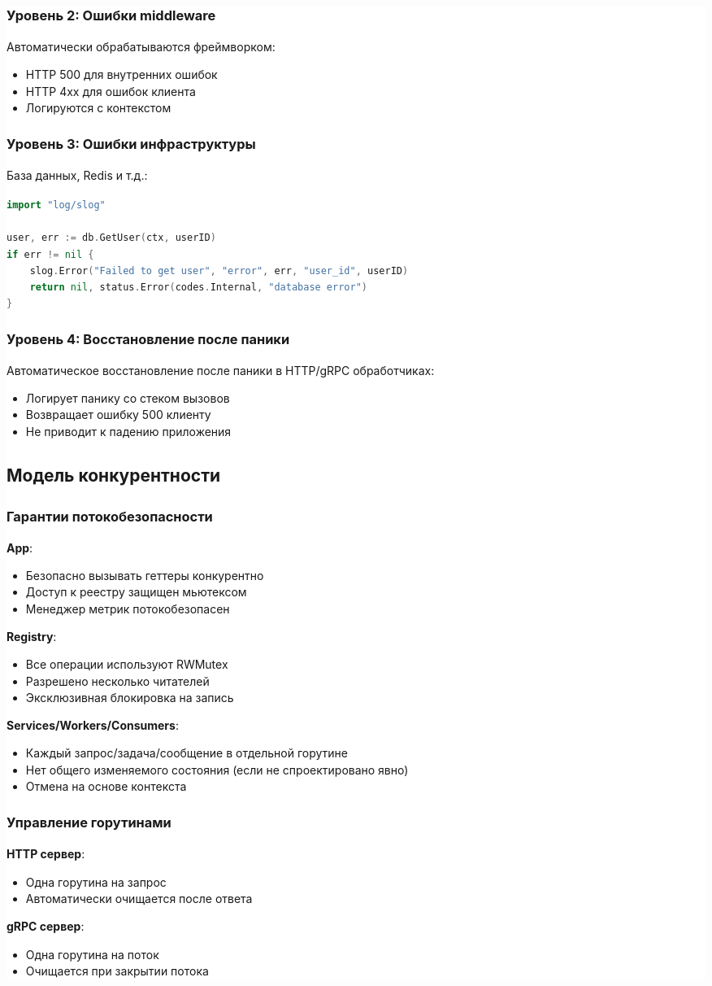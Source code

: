 ### Уровень 2: Ошибки middleware
Автоматически обрабатываются фреймворком:
- HTTP 500 для внутренних ошибок
- HTTP 4xx для ошибок клиента
- Логируются с контекстом

### Уровень 3: Ошибки инфраструктуры
База данных, Redis и т.д.:
```go
import "log/slog"

user, err := db.GetUser(ctx, userID)
if err != nil {
    slog.Error("Failed to get user", "error", err, "user_id", userID)
    return nil, status.Error(codes.Internal, "database error")
}
```

### Уровень 4: Восстановление после паники
Автоматическое восстановление после паники в HTTP/gRPC обработчиках:
- Логирует панику со стеком вызовов
- Возвращает ошибку 500 клиенту
- Не приводит к падению приложения

## Модель конкурентности

### Гарантии потокобезопасности

**App**:
- Безопасно вызывать геттеры конкурентно
- Доступ к реестру защищен мьютексом
- Менеджер метрик потокобезопасен

**Registry**:
- Все операции используют RWMutex
- Разрешено несколько читателей
- Эксклюзивная блокировка на запись

**Services/Workers/Consumers**:
- Каждый запрос/задача/сообщение в отдельной горутине
- Нет общего изменяемого состояния (если не спроектировано явно)
- Отмена на основе контекста

### Управление горутинами

**HTTP сервер**:
- Одна горутина на запрос
- Автоматически очищается после ответа

**gRPC сервер**:
- Одна горутина на поток
- Очищается при закрытии потока
